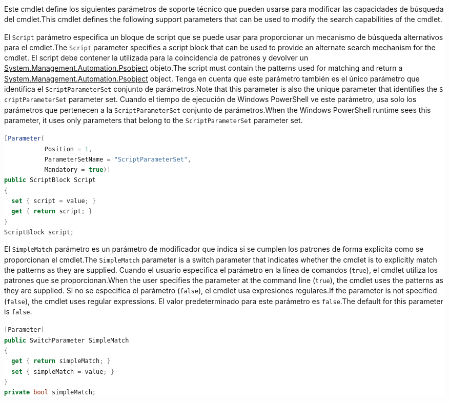 <span data-ttu-id="8f6c1-153">Este cmdlet define los siguientes parámetros de soporte técnico que pueden usarse para modificar las capacidades de búsqueda del cmdlet.</span><span class="sxs-lookup"><span data-stu-id="8f6c1-153">This cmdlet defines the following support parameters that can be used to modify the search capabilities of the cmdlet.</span></span>

<span data-ttu-id="8f6c1-154">El `Script` parámetro especifica un bloque de script que se puede usar para proporcionar un mecanismo de búsqueda alternativos para el cmdlet.</span><span class="sxs-lookup"><span data-stu-id="8f6c1-154">The `Script` parameter specifies a script block that can be used to provide an alternate search mechanism for the cmdlet.</span></span> <span data-ttu-id="8f6c1-155">El script debe contener la utilizada para la coincidencia de patrones y devolver un [System.Management.Automation.Psobject](/dotnet/api/System.Management.Automation.PSObject) objeto.</span><span class="sxs-lookup"><span data-stu-id="8f6c1-155">The script must contain the patterns used for matching and return a [System.Management.Automation.Psobject](/dotnet/api/System.Management.Automation.PSObject) object.</span></span> <span data-ttu-id="8f6c1-156">Tenga en cuenta que este parámetro también es el único parámetro que identifica el `ScriptParameterSet` conjunto de parámetros.</span><span class="sxs-lookup"><span data-stu-id="8f6c1-156">Note that this parameter is also the unique parameter that identifies the `ScriptParameterSet` parameter set.</span></span> <span data-ttu-id="8f6c1-157">Cuando el tiempo de ejecución de Windows PowerShell ve este parámetro, usa solo los parámetros que pertenecen a la `ScriptParameterSet` conjunto de parámetros.</span><span class="sxs-lookup"><span data-stu-id="8f6c1-157">When the Windows PowerShell runtime sees this parameter, it uses only parameters that belong to the `ScriptParameterSet` parameter set.</span></span>

```csharp
[Parameter(
           Position = 1,
           ParameterSetName = "ScriptParameterSet",
           Mandatory = true)]
public ScriptBlock Script
{
  set { script = value; }
  get { return script; }
}
ScriptBlock script;
```

<span data-ttu-id="8f6c1-158">El `SimpleMatch` parámetro es un parámetro de modificador que indica si se cumplen los patrones de forma explícita como se proporcionan el cmdlet.</span><span class="sxs-lookup"><span data-stu-id="8f6c1-158">The `SimpleMatch` parameter is a switch parameter that indicates whether the cmdlet is to explicitly match the patterns as they are supplied.</span></span> <span data-ttu-id="8f6c1-159">Cuando el usuario especifica el parámetro en la línea de comandos (`true`), el cmdlet utiliza los patrones que se proporcionan.</span><span class="sxs-lookup"><span data-stu-id="8f6c1-159">When the user specifies the parameter at the command line (`true`), the cmdlet uses the patterns as they are supplied.</span></span> <span data-ttu-id="8f6c1-160">Si no se especifica el parámetro (`false`), el cmdlet usa expresiones regulares.</span><span class="sxs-lookup"><span data-stu-id="8f6c1-160">If the parameter is not specified (`false`), the cmdlet uses regular expressions.</span></span> <span data-ttu-id="8f6c1-161">El valor predeterminado para este parámetro es `false`.</span><span class="sxs-lookup"><span data-stu-id="8f6c1-161">The default for this parameter is `false`.</span></span>

```csharp
[Parameter]
public SwitchParameter SimpleMatch
{
  get { return simpleMatch; }
  set { simpleMatch = value; }
}
private bool simpleMatch;
```
